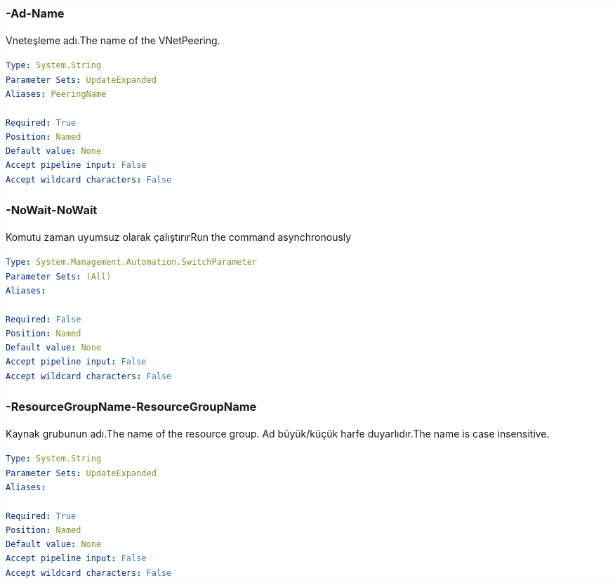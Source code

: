 ### <span data-ttu-id="e16d0-128">-Ad</span><span class="sxs-lookup"><span data-stu-id="e16d0-128">-Name</span></span>
<span data-ttu-id="e16d0-129">Vneteşleme adı.</span><span class="sxs-lookup"><span data-stu-id="e16d0-129">The name of the VNetPeering.</span></span>

```yaml
Type: System.String
Parameter Sets: UpdateExpanded
Aliases: PeeringName

Required: True
Position: Named
Default value: None
Accept pipeline input: False
Accept wildcard characters: False
```

### <span data-ttu-id="e16d0-130">-NoWait</span><span class="sxs-lookup"><span data-stu-id="e16d0-130">-NoWait</span></span>
<span data-ttu-id="e16d0-131">Komutu zaman uyumsuz olarak çalıştırır</span><span class="sxs-lookup"><span data-stu-id="e16d0-131">Run the command asynchronously</span></span>

```yaml
Type: System.Management.Automation.SwitchParameter
Parameter Sets: (All)
Aliases:

Required: False
Position: Named
Default value: None
Accept pipeline input: False
Accept wildcard characters: False
```

### <span data-ttu-id="e16d0-132">-ResourceGroupName</span><span class="sxs-lookup"><span data-stu-id="e16d0-132">-ResourceGroupName</span></span>
<span data-ttu-id="e16d0-133">Kaynak grubunun adı.</span><span class="sxs-lookup"><span data-stu-id="e16d0-133">The name of the resource group.</span></span>
<span data-ttu-id="e16d0-134">Ad büyük/küçük harfe duyarlıdır.</span><span class="sxs-lookup"><span data-stu-id="e16d0-134">The name is case insensitive.</span></span>

```yaml
Type: System.String
Parameter Sets: UpdateExpanded
Aliases:

Required: True
Position: Named
Default value: None
Accept pipeline input: False
Accept wildcard characters: False
```
